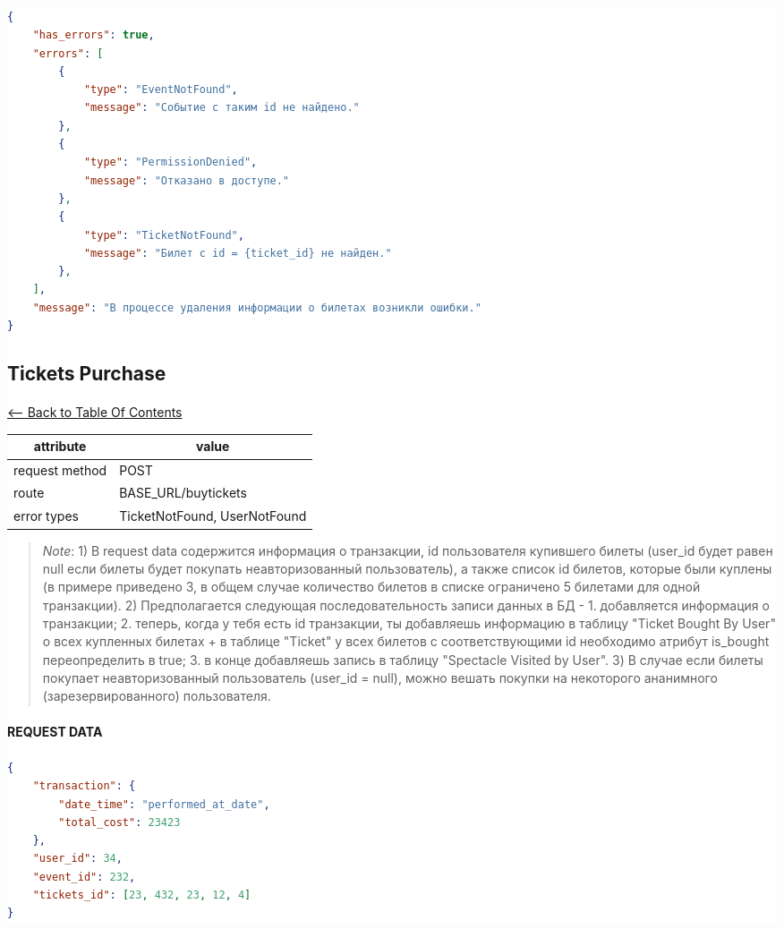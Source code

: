 ```json
{
    "has_errors": true,
    "errors": [
        {
            "type": "EventNotFound",
            "message": "Событие с таким id не найдено."
        },
        {
            "type": "PermissionDenied",
            "message": "Отказано в доступе."
        },
        {
            "type": "TicketNotFound",
            "message": "Билет с id = {ticket_id} не найден."
        },
    ],
    "message": "В процессе удаления информации о билетах возникли ошибки."
}
```

## Tickets Purchase

[<-- Back to Table Of Contents](#table-of-contents)

|attribute        |value         	      |
|----------------	|-------------------	|
| request method 	| POST |
| route          	| BASE_URL/buytickets|
| error types    	| TicketNotFound, UserNotFound |

>*Note*: 1) В request data содержится информация о транзакции, id пользователя купившего билеты (user_id будет равен null если билеты будет покупать неавторизованный пользователь), а также список id билетов, которые были куплены (в примере приведено 3, в общем случае количество билетов в списке ограничено 5 билетами для одной транзакции). 2) Предполагается следующая последовательность записи данных в БД - 1. добавляется информация о транзакции; 2. теперь, когда у тебя есть id транзакции, ты добавляешь информацию в таблицу "Ticket Bought By User" о всех купленных билетах + в таблице "Ticket" у всех билетов с соответствующими id необходимо атрибут is_bought переопределить в true; 3. в конце добавляешь запись в таблицу "Spectacle Visited by User". 3) В случае если билеты покупает неавторизованный пользователь (user_id = null), можно вешать покупки на некоторого ананимного (зарезервированного) пользователя.

#### REQUEST DATA

```json
{
    "transaction": {
        "date_time": "performed_at_date",
        "total_cost": 23423
    },
    "user_id": 34,
    "event_id": 232,
    "tickets_id": [23, 432, 23, 12, 4]
}
```
